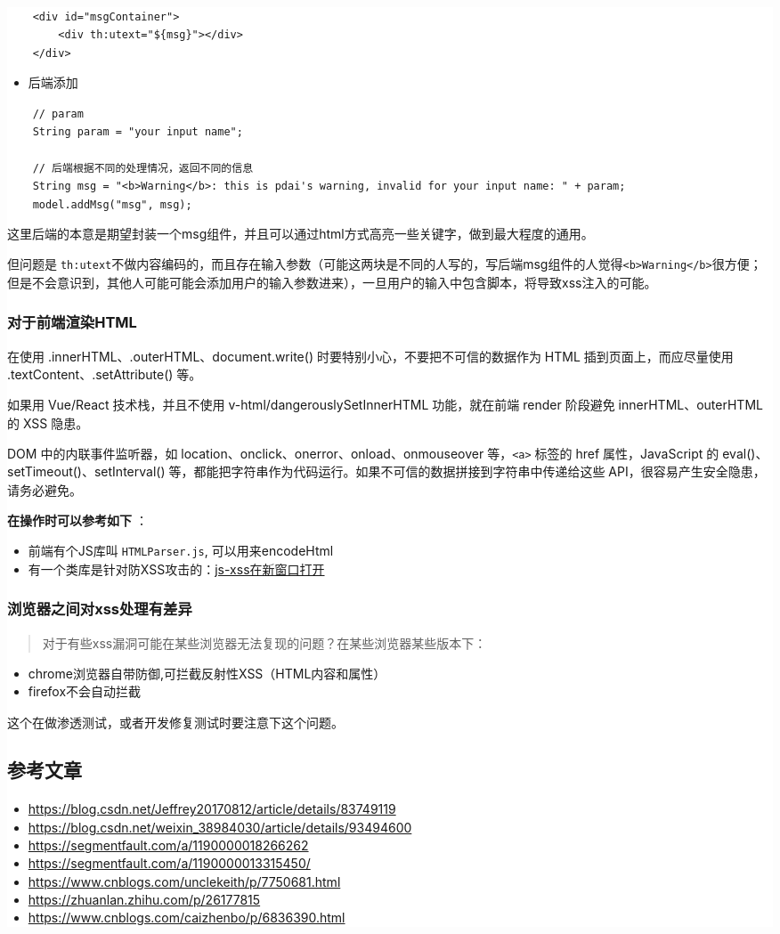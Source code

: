 ```
    <div id="msgContainer">
        <div th:utext="${msg}"></div>
    </div>
```

  * 后端添加

    
```
    // param
    String param = "your input name";
    
    // 后端根据不同的处理情况，返回不同的信息
    String msg = "<b>Warning</b>: this is pdai's warning, invalid for your input name: " + param; 
    model.addMsg("msg", msg);
```

这里后端的本意是期望封装一个msg组件，并且可以通过html方式高亮一些关键字，做到最大程度的通用。

但问题是
`th:utext`不做内容编码的，而且存在输入参数（可能这两块是不同的人写的，写后端msg组件的人觉得`<b>Warning</b>`很方便；但是不会意识到，其他人可能可能会添加用户的输入参数进来），一旦用户的输入中包含脚本，将导致xss注入的可能。

### 对于前端渲染HTML

在使用 .innerHTML、.outerHTML、document.write() 时要特别小心，不要把不可信的数据作为 HTML
插到页面上，而应尽量使用 .textContent、.setAttribute() 等。

如果用 Vue/React 技术栈，并且不使用 v-html/dangerouslySetInnerHTML 功能，就在前端 render 阶段避免
innerHTML、outerHTML 的 XSS 隐患。

DOM 中的内联事件监听器，如 location、onclick、onerror、onload、onmouseover 等，`<a>` 标签的 href
属性，JavaScript 的 eval()、setTimeout()、setInterval()
等，都能把字符串作为代码运行。如果不可信的数据拼接到字符串中传递给这些 API，很容易产生安全隐患，请务必避免。

**在操作时可以参考如下** ：

  * 前端有个JS库叫 `HTMLParser.js`, 可以用来encodeHtml
  * 有一个类库是针对防XSS攻击的：[js-xss在新窗口打开](https://github.com/leizongmin/js-xss)

### 浏览器之间对xss处理有差异

> 对于有些xss漏洞可能在某些浏览器无法复现的问题？在某些浏览器某些版本下：

  * chrome浏览器自带防御,可拦截反射性XSS（HTML内容和属性）
  * firefox不会自动拦截

这个在做渗透测试，或者开发修复测试时要注意下这个问题。

## 参考文章

  * https://blog.csdn.net/Jeffrey20170812/article/details/83749119
  * https://blog.csdn.net/weixin_38984030/article/details/93494600
  * https://segmentfault.com/a/1190000018266262
  * https://segmentfault.com/a/1190000013315450/
  * https://www.cnblogs.com/unclekeith/p/7750681.html
  * https://zhuanlan.zhihu.com/p/26177815
  * https://www.cnblogs.com/caizhenbo/p/6836390.html


 
